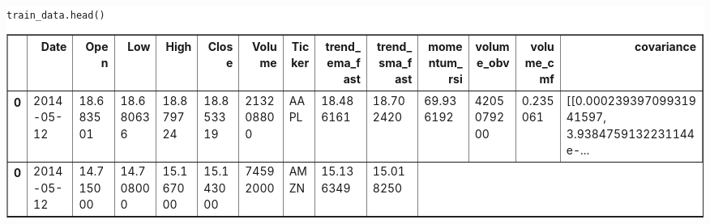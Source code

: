 ```python
train_data.head()
```

<div>
<style scoped>
    .dataframe tbody tr th:only-of-type {
        vertical-align: middle;
    }

    .dataframe tbody tr th {
        vertical-align: top;
    }

    .dataframe thead th {
        text-align: right;
    }

</style>
<table border="1"  >
  <thead>
    <tr style="text-align: right;">
      <th></th>
      <th>Date</th>
      <th>Open</th>
      <th>Low</th>
      <th>High</th>
      <th>Close</th>
      <th>Volume</th>
      <th>Ticker</th>
      <th>trend_ema_fast</th>
      <th>trend_sma_fast</th>
      <th>momentum_rsi</th>
      <th>volume_obv</th>
      <th>volume_cmf</th>
      <th>covariance</th>
    </tr>
  </thead>
  <tbody>
    <tr>
      <th>0</th>
      <td>2014-05-12</td>
      <td>18.683501</td>
      <td>18.680636</td>
      <td>18.879724</td>
      <td>18.853319</td>
      <td>213208800</td>
      <td>AAPL</td>
      <td>18.486161</td>
      <td>18.702420</td>
      <td>69.936192</td>
      <td>4205079200</td>
      <td>0.235061</td>
      <td>[[0.00023939709931941597, 3.9384759132231144e-...</td>
    </tr>
    <tr>
      <th>0</th>
      <td>2014-05-12</td>
      <td>14.715000</td>
      <td>14.708000</td>
      <td>15.167000</td>
      <td>15.143000</td>
      <td>74592000</td>
      <td>AMZN</td>
      <td>15.136349</td>
      <td>15.018250</td>